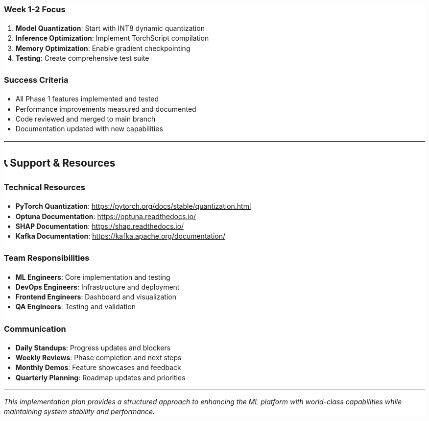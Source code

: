 ### Week 1-2 Focus
1. **Model Quantization**: Start with INT8 dynamic quantization
2. **Inference Optimization**: Implement TorchScript compilation
3. **Memory Optimization**: Enable gradient checkpointing
4. **Testing**: Create comprehensive test suite

### Success Criteria
- All Phase 1 features implemented and tested
- Performance improvements measured and documented
- Code reviewed and merged to main branch
- Documentation updated with new capabilities

---

## 📞 Support & Resources

### Technical Resources
- **PyTorch Quantization**: https://pytorch.org/docs/stable/quantization.html
- **Optuna Documentation**: https://optuna.readthedocs.io/
- **SHAP Documentation**: https://shap.readthedocs.io/
- **Kafka Documentation**: https://kafka.apache.org/documentation/

### Team Responsibilities
- **ML Engineers**: Core implementation and testing
- **DevOps Engineers**: Infrastructure and deployment
- **Frontend Engineers**: Dashboard and visualization
- **QA Engineers**: Testing and validation

### Communication
- **Daily Standups**: Progress updates and blockers
- **Weekly Reviews**: Phase completion and next steps
- **Monthly Demos**: Feature showcases and feedback
- **Quarterly Planning**: Roadmap updates and priorities

---

*This implementation plan provides a structured approach to enhancing the ML platform with world-class capabilities while maintaining system stability and performance.*
